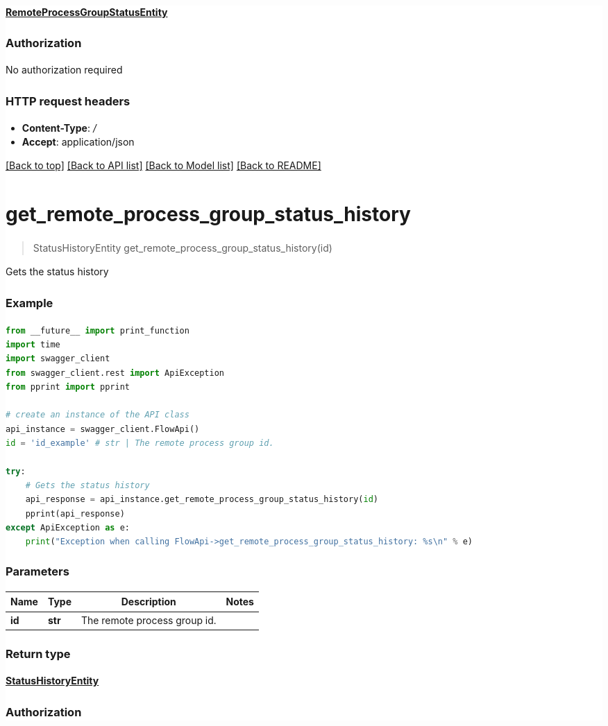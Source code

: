 [**RemoteProcessGroupStatusEntity**](RemoteProcessGroupStatusEntity.md)

### Authorization

No authorization required

### HTTP request headers

 - **Content-Type**: */*
 - **Accept**: application/json

[[Back to top]](#) [[Back to API list]](../README.md#documentation-for-api-endpoints) [[Back to Model list]](../README.md#documentation-for-models) [[Back to README]](../README.md)

# **get_remote_process_group_status_history**
> StatusHistoryEntity get_remote_process_group_status_history(id)

Gets the status history



### Example
```python
from __future__ import print_function
import time
import swagger_client
from swagger_client.rest import ApiException
from pprint import pprint

# create an instance of the API class
api_instance = swagger_client.FlowApi()
id = 'id_example' # str | The remote process group id.

try:
    # Gets the status history
    api_response = api_instance.get_remote_process_group_status_history(id)
    pprint(api_response)
except ApiException as e:
    print("Exception when calling FlowApi->get_remote_process_group_status_history: %s\n" % e)
```

### Parameters

Name | Type | Description  | Notes
------------- | ------------- | ------------- | -------------
 **id** | **str**| The remote process group id. | 

### Return type

[**StatusHistoryEntity**](StatusHistoryEntity.md)

### Authorization
